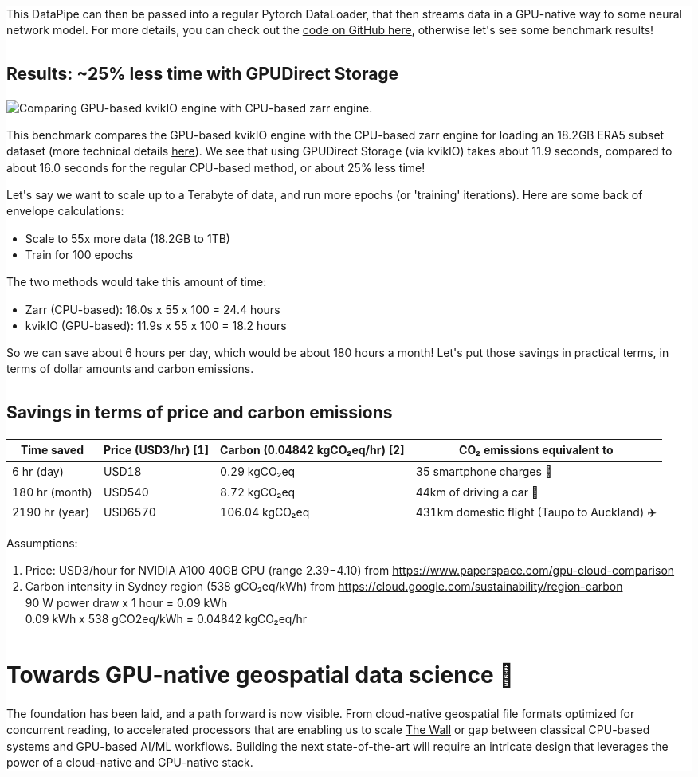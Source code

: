 This DataPipe can then be passed into a regular Pytorch DataLoader, that then streams data in a GPU-native way to some neural network model.
For more details, you can check out the [code on GitHub here](https://github.com/weiji14/foss4g2023oceania), otherwise let's see some benchmark results!


## Results: ~25% less time with GPUDirect Storage

![Comparing GPU-based kvikIO engine with CPU-based zarr engine.](https://github.com/weiji14/foss4g2023oceania/assets/23487320/753bdfd0-a98b-4b3d-81a2-9bdd6e5db93b)

This benchmark compares the GPU-based kvikIO engine with the CPU-based zarr engine for loading an 18.2GB ERA5 subset dataset (more technical details [here](https://github.com/zarr-developers/zarr-benchmark/discussions/14)).
We see that using GPUDirect Storage (via kvikIO) takes about 11.9 seconds, compared to about 16.0 seconds for the regular CPU-based method, or about 25% less time!

Let's say we want to scale up to a Terabyte of data, and run more epochs (or 'training' iterations).
Here are some back of envelope calculations:

- Scale to 55x more data (18.2GB to 1TB)
- Train for 100 epochs

The two methods would take this amount of time:

- Zarr   (CPU-based): 16.0s x 55 x 100 = 24.4 hours
- kvikIO (GPU-based): 11.9s x 55 x 100 = 18.2 hours

So we can save about 6 hours per day, which would be about 180 hours a month!
Let's put those savings in practical terms, in terms of dollar amounts and carbon emissions.

## Savings in terms of price and carbon emissions

| Time saved | Price (USD3/hr) [1] | Carbon (0.04842 kgCO₂eq/hr) [2] | CO₂ emissions equivalent to |
|--|--|--|--|
| 6 hr (day) | USD18 | 0.29 kgCO₂eq | 35 smartphone charges 📱 |
| 180 hr (month) | USD540 | 8.72 kgCO₂eq | 44km of driving a car 🚗 |
| 2190 hr (year) | USD6570 | 106.04 kgCO₂eq | 431km domestic flight (Taupo to Auckland) ✈️ |

Assumptions:
1. Price: USD3/hour for NVIDIA A100 40GB GPU (range $2.39-$4.10) from <https://www.paperspace.com/gpu-cloud-comparison>
2. Carbon intensity in Sydney region (538 gCO₂eq/kWh) from <https://cloud.google.com/sustainability/region-carbon><br>90 W power draw x 1 hour = 0.09 kWh<br>0.09 kWh x 538 gCO2eq/kWh = 0.04842 kgCO₂eq/hr


# Towards GPU-native geospatial data science 🚀

The foundation has been laid, and a path forward is now visible.
From cloud-native geospatial file formats optimized for concurrent reading, to accelerated processors that are enabling us to scale [The Wall](https://voltrondata.com/codex/wall-and-machine) or gap between classical CPU-based systems and GPU-based AI/ML workflows.
Building the next state-of-the-art will require an intricate design that leverages the power of a cloud-native and GPU-native stack.
